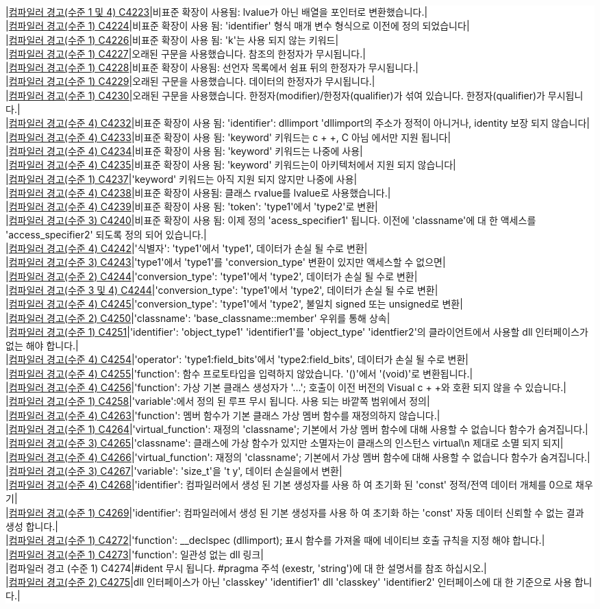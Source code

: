 |[컴파일러 경고(수준 1 및 4) C4223](../../error-messages/compiler-warnings/compiler-warning-levels-1-and-4-c4223.md)|비표준 확장이 사용됨: lvalue가 아닌 배열을 포인터로 변환했습니다.|  
|[컴파일러 경고(수준 1) C4224](../../error-messages/compiler-warnings/compiler-warning-level-1-c4224.md)|비표준 확장이 사용 됨: 'identifier' 형식 매개 변수 형식으로 이전에 정의 되었습니다|  
|[컴파일러 경고(수준 1) C4226](../../error-messages/compiler-warnings/compiler-warning-level-1-c4226.md)|비표준 확장이 사용 됨: 'k'는 사용 되지 않는 키워드|  
|[컴파일러 경고(수준 1) C4227](../../error-messages/compiler-warnings/compiler-warning-level-1-c4227.md)|오래된 구문을 사용했습니다. 참조의 한정자가 무시됩니다.|  
|[컴파일러 경고(수준 1) C4228](../../error-messages/compiler-warnings/compiler-warning-level-1-c4228.md)|비표준 확장이 사용됨: 선언자 목록에서 쉼표 뒤의 한정자가 무시됩니다.|  
|[컴파일러 경고(수준 1) C4229](../../error-messages/compiler-warnings/compiler-warning-level-1-c4229.md)|오래된 구문을 사용했습니다. 데이터의 한정자가 무시됩니다.|  
|[컴파일러 경고(수준 1) C4230](../../error-messages/compiler-warnings/compiler-warning-level-1-c4230.md)|오래된 구문을 사용했습니다. 한정자(modifier)/한정자(qualifier)가 섞여 있습니다. 한정자(qualifier)가 무시됩니다.|  
|[컴파일러 경고(수준 4) C4232](../../error-messages/compiler-warnings/compiler-warning-level-4-c4232.md)|비표준 확장이 사용 됨: 'identifier': dllimport 'dllimport의 주소가 정적이 아니거나, identity 보장 되지 않습니다|  
|[컴파일러 경고(수준 4) C4233](../../error-messages/compiler-warnings/compiler-warning-level-4-c4233.md)|비표준 확장이 사용 됨: 'keyword' 키워드는 c + +, C 아님 에서만 지원 됩니다|  
|[컴파일러 경고(수준 4) C4234](../../error-messages/compiler-warnings/compiler-warning-level-4-c4234.md)|비표준 확장이 사용 됨: 'keyword' 키워드는 나중에 사용|  
|[컴파일러 경고(수준 4) C4235](../../error-messages/compiler-warnings/compiler-warning-level-4-c4235.md)|비표준 확장이 사용 됨: 'keyword' 키워드는이 아키텍처에서 지원 되지 않습니다|  
|[컴파일러 경고(수준 1) C4237](../../error-messages/compiler-warnings/compiler-warning-level-1-c4237.md)|'keyword' 키워드는 아직 지원 되지 않지만 나중에 사용|  
|[컴파일러 경고(수준 4) C4238](../../error-messages/compiler-warnings/compiler-warning-level-4-c4238.md)|비표준 확장이 사용됨: 클래스 rvalue를 lvalue로 사용했습니다.|  
|[컴파일러 경고(수준 4) C4239](../../error-messages/compiler-warnings/compiler-warning-level-4-c4239.md)|비표준 확장이 사용 됨: 'token': 'type1'에서 'type2'로 변환|  
|[컴파일러 경고(수준 3) C4240](../../error-messages/compiler-warnings/compiler-warning-level-3-c4240.md)|비표준 확장이 사용 됨: 이제 정의 'acess_specifier1' 됩니다. 이전에 'classname'에 대 한 액세스를 'access_specifier2' 되도록 정의 되어 있습니다.|  
|[컴파일러 경고(수준 4) C4242](../../error-messages/compiler-warnings/compiler-warning-level-4-c4242.md)|'식별자': 'type1'에서 'type1', 데이터가 손실 될 수로 변환|  
|[컴파일러 경고(수준 3) C4243](../../error-messages/compiler-warnings/compiler-warning-level-3-c4243.md)|'type1'에서 'type1'를 'conversion_type' 변환이 있지만 액세스할 수 없으면|  
|[컴파일러 경고(수준 2) C4244](../../error-messages/compiler-warnings/compiler-warning-level-2-c4244.md)|'conversion_type': 'type1'에서 'type2', 데이터가 손실 될 수로 변환|  
|[컴파일러 경고(수준 3 및 4) C4244](../../error-messages/compiler-warnings/compiler-warning-levels-3-and-4-c4244.md)|'conversion_type': 'type1'에서 'type2', 데이터가 손실 될 수로 변환|  
|[컴파일러 경고(수준 4) C4245](../../error-messages/compiler-warnings/compiler-warning-level-4-c4245.md)|'conversion_type': 'type1'에서 'type2', 불일치 signed 또는 unsigned로 변환|  
|[컴파일러 경고(수준 2) C4250](../../error-messages/compiler-warnings/compiler-warning-level-2-c4250.md)|'classname': 'base_classname::member' 우위를 통해 상속|  
|[컴파일러 경고(수준 1) C4251](../../error-messages/compiler-warnings/compiler-warning-level-1-c4251.md)|'identifier': 'object_type1' 'identifier1'를 'object_type' 'identfier2'의 클라이언트에서 사용할 dll 인터페이스가 없는 해야 합니다.|  
|[컴파일러 경고(수준 4) C4254](../../error-messages/compiler-warnings/compiler-warning-level-4-c4254.md)|'operator': 'type1:field_bits'에서 'type2:field_bits', 데이터가 손실 될 수로 변환|  
|[컴파일러 경고(수준 4) C4255](../../error-messages/compiler-warnings/compiler-warning-level-4-c4255.md)|'function': 함수 프로토타입을 입력하지 않았습니다. '()'에서 '(void)'로 변환됩니다.|  
|[컴파일러 경고(수준 4) C4256](../../error-messages/compiler-warnings/compiler-warning-level-4-c4256.md)|'function': 가상 기본 클래스 생성자가 '...'; 호출이 이전 버전의 Visual c + +와 호환 되지 않을 수 있습니다.|  
|[컴파일러 경고(수준 1) C4258](../../error-messages/compiler-warnings/compiler-warning-level-1-c4258.md)|'variable':에서 정의 된 루프 무시 됩니다. 사용 되는 바깥쪽 범위에서 정의|  
|[컴파일러 경고(수준 4) C4263](../../error-messages/compiler-warnings/compiler-warning-level-4-c4263.md)|'function': 멤버 함수가 기본 클래스 가상 멤버 함수를 재정의하지 않습니다.|  
|[컴파일러 경고(수준 1) C4264](../../error-messages/compiler-warnings/compiler-warning-level-1-c4264.md)|'virtual_function': 재정의 'classname'; 기본에서 가상 멤버 함수에 대해 사용할 수 없습니다 함수가 숨겨집니다.|  
|[컴파일러 경고(수준 3) C4265](../../error-messages/compiler-warnings/compiler-warning-level-3-c4265.md)|'classname': 클래스에 가상 함수가 있지만 소멸자는이 클래스의 인스턴스 virtual\n 제대로 소멸 되지 되지|  
|[컴파일러 경고(수준 4) C4266](../../error-messages/compiler-warnings/compiler-warning-level-4-c4266.md)|'virtual_function': 재정의 'classname'; 기본에서 가상 멤버 함수에 대해 사용할 수 없습니다 함수가 숨겨집니다.|  
|[컴파일러 경고(수준 3) C4267](../../error-messages/compiler-warnings/compiler-warning-level-3-c4267.md)|'variable': 'size_t'을 't y', 데이터 손실을에서 변환|  
|[컴파일러 경고(수준 4) C4268](../../error-messages/compiler-warnings/compiler-warning-level-4-c4268.md)|'identifier': 컴파일러에서 생성 된 기본 생성자를 사용 하 여 초기화 된 'const' 정적/전역 데이터 개체를 0으로 채우기|  
|[컴파일러 경고(수준 1) C4269](../../error-messages/compiler-warnings/compiler-warning-level-1-c4269.md)|'identifier': 컴파일러에서 생성 된 기본 생성자를 사용 하 여 초기화 하는 'const' 자동 데이터 신뢰할 수 없는 결과 생성 합니다.|  
|[컴파일러 경고(수준 1) C4272](../../error-messages/compiler-warnings/compiler-warning-level-1-c4272.md)|'function': __declspec (dllimport); 표시 함수를 가져올 때에 네이티브 호출 규칙을 지정 해야 합니다.|  
|[컴파일러 경고(수준 1) C4273](../../error-messages/compiler-warnings/compiler-warning-level-1-c4273.md)|'function': 일관성 없는 dll 링크|  
|컴파일러 경고 (수준 1) C4274|#ident 무시 됩니다. #pragma 주석 (exestr, 'string')에 대 한 설명서를 참조 하십시오.|  
|[컴파일러 경고(수준 2) C4275](../../error-messages/compiler-warnings/compiler-warning-level-2-c4275.md)|dll 인터페이스가 아닌 'classkey' 'identifier1' dll 'classkey' 'identifier2' 인터페이스에 대 한 기준으로 사용 합니다.|  